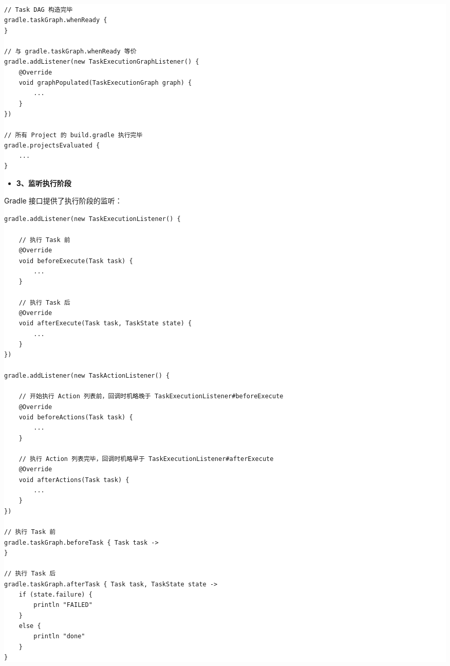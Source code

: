     // Task DAG 构造完毕
    gradle.taskGraph.whenReady {   
    }
    
    // 与 gradle.taskGraph.whenReady 等价
    gradle.addListener(new TaskExecutionGraphListener() {
        @Override
        void graphPopulated(TaskExecutionGraph graph) {
            ...
        }
    })
    
    // 所有 Project 的 build.gradle 执行完毕
    gradle.projectsEvaluated {
        ...
    }
    

*   **3、监听执行阶段**

Gradle 接口提供了执行阶段的监听：

    gradle.addListener(new TaskExecutionListener() {
    
        // 执行 Task 前
        @Override
        void beforeExecute(Task task) {
            ...
        }
    
        // 执行 Task 后
        @Override
        void afterExecute(Task task, TaskState state) {
            ...
        }
    })
    
    gradle.addListener(new TaskActionListener() {
    
        // 开始执行 Action 列表前，回调时机略晚于 TaskExecutionListener#beforeExecute
        @Override
        void beforeActions(Task task) {
            ...
        }
    
        // 执行 Action 列表完毕，回调时机略早于 TaskExecutionListener#afterExecute
        @Override
        void afterActions(Task task) {
            ...
        }
    })
    
    // 执行 Task 前
    gradle.taskGraph.beforeTask { Task task ->
    }
    
    // 执行 Task 后
    gradle.taskGraph.afterTask { Task task, TaskState state ->
        if (state.failure) {
            println "FAILED"
        }
        else {
            println "done"
        }
    }
    